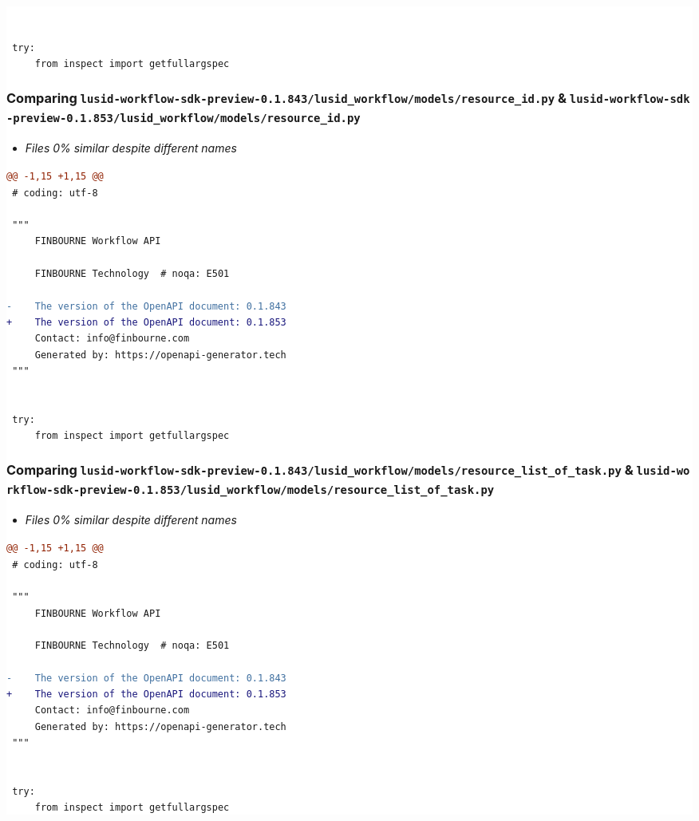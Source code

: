 ```diff
 
 
 try:
     from inspect import getfullargspec
```

### Comparing `lusid-workflow-sdk-preview-0.1.843/lusid_workflow/models/resource_id.py` & `lusid-workflow-sdk-preview-0.1.853/lusid_workflow/models/resource_id.py`

 * *Files 0% similar despite different names*

```diff
@@ -1,15 +1,15 @@
 # coding: utf-8
 
 """
     FINBOURNE Workflow API
 
     FINBOURNE Technology  # noqa: E501
 
-    The version of the OpenAPI document: 0.1.843
+    The version of the OpenAPI document: 0.1.853
     Contact: info@finbourne.com
     Generated by: https://openapi-generator.tech
 """
 
 
 try:
     from inspect import getfullargspec
```

### Comparing `lusid-workflow-sdk-preview-0.1.843/lusid_workflow/models/resource_list_of_task.py` & `lusid-workflow-sdk-preview-0.1.853/lusid_workflow/models/resource_list_of_task.py`

 * *Files 0% similar despite different names*

```diff
@@ -1,15 +1,15 @@
 # coding: utf-8
 
 """
     FINBOURNE Workflow API
 
     FINBOURNE Technology  # noqa: E501
 
-    The version of the OpenAPI document: 0.1.843
+    The version of the OpenAPI document: 0.1.853
     Contact: info@finbourne.com
     Generated by: https://openapi-generator.tech
 """
 
 
 try:
     from inspect import getfullargspec
```

